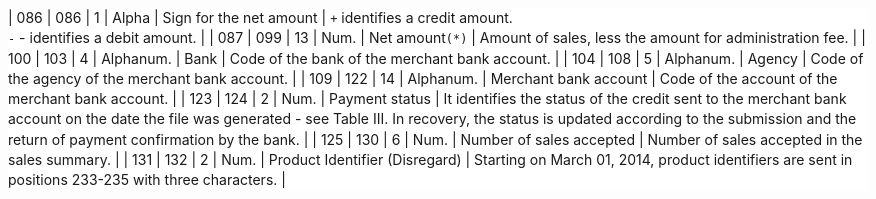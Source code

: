 | 086   | 086 | 1    | Alpha     | Sign for the net amount                                    | `+` identifies a credit amount. <br> `-` - identifies a debit amount.                                                                                                                                                                                                                                                                                                                                                                                                                                                                                                                                                                              |
| 087   | 099 | 13   | Num.      | Net amount`(*)`                                            | Amount of sales, less the amount for administration fee.                                                                                                                                                                                                                                                                                                                                                                                                                                                                                                                                                                                           |
| 100   | 103 | 4    | Alphanum. | Bank                                                       | Code of the bank of the merchant bank account.                                                                                                                                                                                                                                                                                                                                                                                                                                                                                                                                                                                                     |
| 104   | 108 | 5    | Alphanum. | Agency                                                     | Code of the agency of the merchant bank account.                                                                                                                                                                                                                                                                                                                                                                                                                                                                                                                                                                                                   |
| 109   | 122 | 14   | Alphanum. | Merchant bank account                                      | Code of the account of the merchant bank account.                                                                                                                                                                                                                                                                                                                                                                                                                                                                                                                                                                                                  |
| 123   | 124 | 2    | Num.      | Payment status                                             | It identifies the status of the credit sent to the merchant bank account on the date the file was generated - see Table III. In recovery, the status is updated according to the submission and the return of payment confirmation by the bank.                                                                                                                                                                                                                                                                                                                                                                                                    |
| 125   | 130 | 6    | Num.      | Number of sales accepted                                   | Number of sales accepted in the sales summary.                                                                                                                                                                                                                                                                                                                                                                                                                                                                                                                                                                                                     |
| 131   | 132 | 2    | Num.      | Product Identifier (Disregard)                             | Starting on March 01, 2014, product identifiers are sent in positions 233-235 with three characters.                                                                                                                                                                                                                                                                                                                                                                                                                                                                                                                                               |